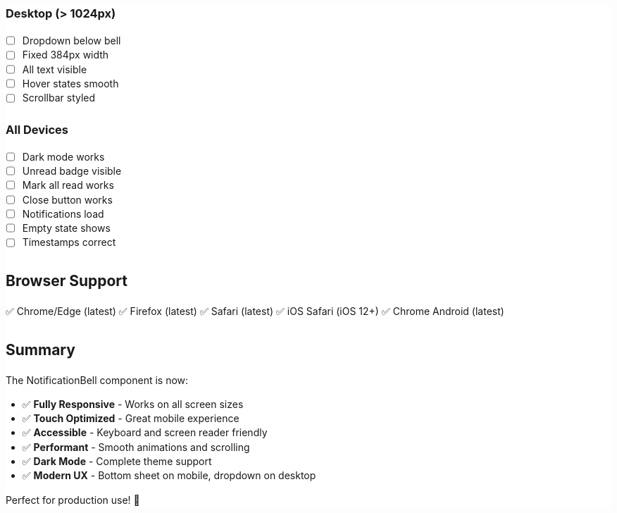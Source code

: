 ### Desktop (> 1024px)
- [ ] Dropdown below bell
- [ ] Fixed 384px width
- [ ] All text visible
- [ ] Hover states smooth
- [ ] Scrollbar styled

### All Devices
- [ ] Dark mode works
- [ ] Unread badge visible
- [ ] Mark all read works
- [ ] Close button works
- [ ] Notifications load
- [ ] Empty state shows
- [ ] Timestamps correct

## Browser Support

✅ Chrome/Edge (latest)
✅ Firefox (latest)
✅ Safari (latest)
✅ iOS Safari (iOS 12+)
✅ Chrome Android (latest)

## Summary

The NotificationBell component is now:
- ✅ **Fully Responsive** - Works on all screen sizes
- ✅ **Touch Optimized** - Great mobile experience
- ✅ **Accessible** - Keyboard and screen reader friendly
- ✅ **Performant** - Smooth animations and scrolling
- ✅ **Dark Mode** - Complete theme support
- ✅ **Modern UX** - Bottom sheet on mobile, dropdown on desktop

Perfect for production use! 🎉
